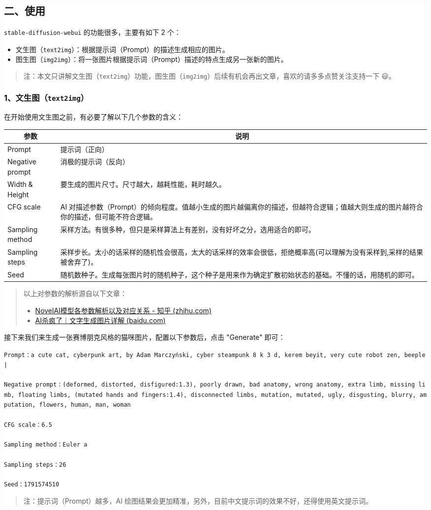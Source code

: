 ## 二、使用

`stable-diffusion-webui` 的功能很多，主要有如下 2 个：

- 文生图（`text2img`）：根据提示词（Prompt）的描述生成相应的图片。
- 图生图（`img2img`）：将一张图片根据提示词（Prompt）描述的特点生成另一张新的图片。

> 注：本文只讲解文生图（`text2img`）功能，图生图（`img2img`）后续有机会再出文章，喜欢的请多多点赞关注支持一下 😃。

### 1、文生图（`text2img`）

在开始使用文生图之前，有必要了解以下几个参数的含义：

| 参数            | 说明                                                         |
| --------------- | ------------------------------------------------------------ |
| Prompt          | 提示词（正向）                                               |
| Negative prompt | 消极的提示词（反向）                                         |
| Width & Height  | 要生成的图片尺寸。尺寸越大，越耗性能，耗时越久。             |
| CFG scale       | AI 对描述参数（Prompt）的倾向程度。值越小生成的图片越偏离你的描述，但越符合逻辑；值越大则生成的图片越符合你的描述，但可能不符合逻辑。 |
| Sampling method | 采样方法。有很多种，但只是采样算法上有差别，没有好坏之分，选用适合的即可。 |
| Sampling steps  | 采样步长。太小的话采样的随机性会很高，太大的话采样的效率会很低，拒绝概率高(可以理解为没有采样到,采样的结果被舍弃了)。 |
| Seed            | 随机数种子。生成每张图片时的随机种子，这个种子是用来作为确定扩散初始状态的基础。不懂的话，用随机的即可。 |

> 以上对参数的解析源自以下文章：
>
> - [NovelAI模型各参数解析以及对应关系 - 知乎 (zhihu.com)](https://zhuanlan.zhihu.com/p/574063064)
> - [AI杀疯了｜文字生成图片详解 (baidu.com)](https://baijiahao.baidu.com/s?id=1758865024644276830&wfr=spider&for=pc)

接下来我们来生成一张赛博朋克风格的猫咪图片，配置以下参数后，点击 "Generate" 即可：

```less
Prompt：a cute cat, cyberpunk art, by Adam Marczyński, cyber steampunk 8 k 3 d, kerem beyit, very cute robot zen, beeple |

Negative prompt：(deformed, distorted, disfigured:1.3), poorly drawn, bad anatomy, wrong anatomy, extra limb, missing limb, floating limbs, (mutated hands and fingers:1.4), disconnected limbs, mutation, mutated, ugly, disgusting, blurry, amputation, flowers, human, man, woman

CFG scale：6.5

Sampling method：Euler a

Sampling steps：26

Seed：1791574510
```

> 注：提示词（Prompt）越多，AI 绘图结果会更加精准，另外，目前中文提示词的效果不好，还得使用英文提示词。

